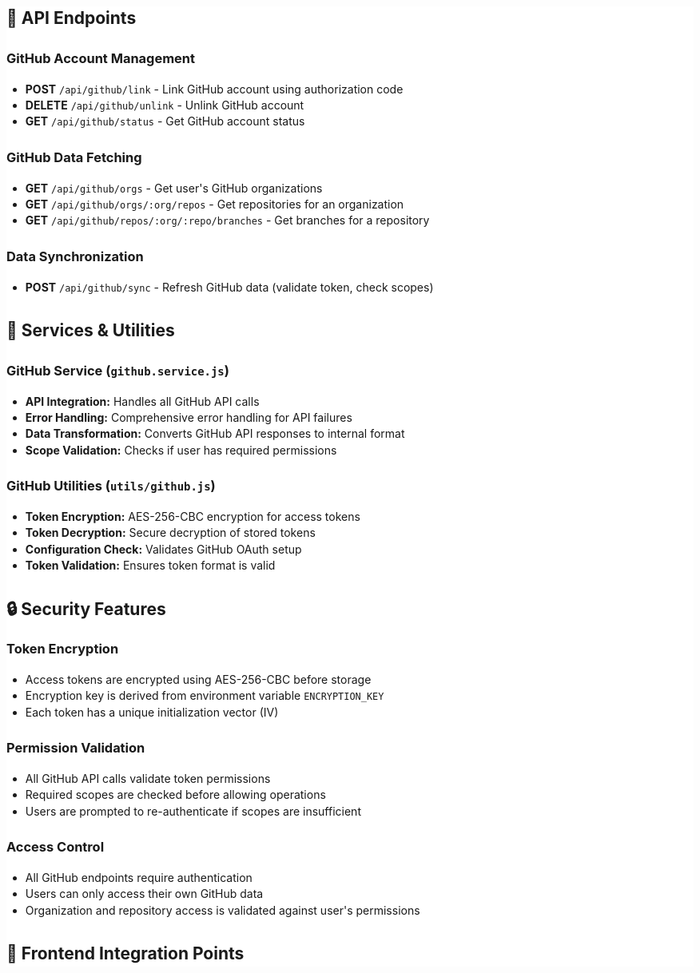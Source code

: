## 🚀 API Endpoints

### GitHub Account Management
- **POST** `/api/github/link` - Link GitHub account using authorization code
- **DELETE** `/api/github/unlink` - Unlink GitHub account
- **GET** `/api/github/status` - Get GitHub account status

### GitHub Data Fetching
- **GET** `/api/github/orgs` - Get user's GitHub organizations
- **GET** `/api/github/orgs/:org/repos` - Get repositories for an organization
- **GET** `/api/github/repos/:org/:repo/branches` - Get branches for a repository

### Data Synchronization
- **POST** `/api/github/sync` - Refresh GitHub data (validate token, check scopes)

## 🔧 Services & Utilities

### GitHub Service (`github.service.js`)
- **API Integration:** Handles all GitHub API calls
- **Error Handling:** Comprehensive error handling for API failures
- **Data Transformation:** Converts GitHub API responses to internal format
- **Scope Validation:** Checks if user has required permissions

### GitHub Utilities (`utils/github.js`)
- **Token Encryption:** AES-256-CBC encryption for access tokens
- **Token Decryption:** Secure decryption of stored tokens
- **Configuration Check:** Validates GitHub OAuth setup
- **Token Validation:** Ensures token format is valid

## 🔒 Security Features

### Token Encryption
- Access tokens are encrypted using AES-256-CBC before storage
- Encryption key is derived from environment variable `ENCRYPTION_KEY`
- Each token has a unique initialization vector (IV)

### Permission Validation
- All GitHub API calls validate token permissions
- Required scopes are checked before allowing operations
- Users are prompted to re-authenticate if scopes are insufficient

### Access Control
- All GitHub endpoints require authentication
- Users can only access their own GitHub data
- Organization and repository access is validated against user's permissions

## 📱 Frontend Integration Points
